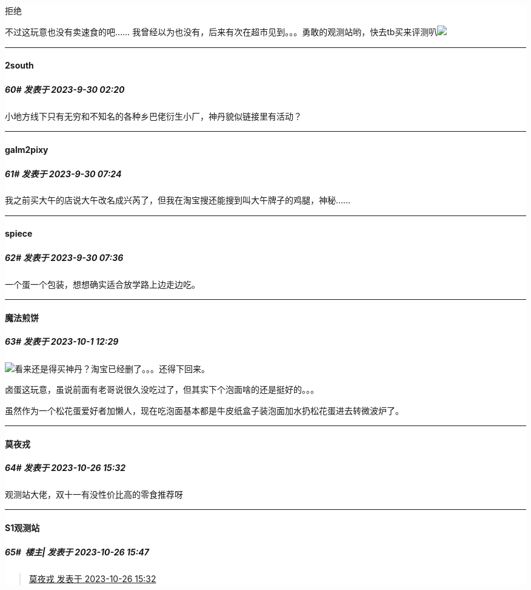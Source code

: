 拒绝

不过这玩意也没有卖速食的吧……</blockquote>
我曾经以为也没有，后来有次在超市见到。。。勇敢的观测站哟，快去tb买来评测叭<img src="https://static.saraba1st.com/image/smiley/face2017/044.png" referrerpolicy="no-referrer">

*****

####  2south  
##### 60#       发表于 2023-9-30 02:20

小地方线下只有无穷和不知名的各种乡巴佬衍生小厂，神丹貌似链接里有活动？


*****

####  galm2pixy  
##### 61#       发表于 2023-9-30 07:24

我之前买大午的店说大午改名成兴芮了，但我在淘宝搜还能搜到叫大午牌子的鸡腿，神秘……


*****

####  spiece  
##### 62#       发表于 2023-9-30 07:36

一个蛋一个包装，想想确实适合放学路上边走边吃。


*****

####  魔法煎饼  
##### 63#       发表于 2023-10-1 12:29

<img src="https://static.saraba1st.com/image/smiley/face2017/066.png" referrerpolicy="no-referrer">看来还是得买神丹？淘宝已经删了。。。还得下回来。

卤蛋这玩意，虽说前面有老哥说很久没吃过了，但其实下个泡面啥的还是挺好的。。。

虽然作为一个松花蛋爱好者加懒人，现在吃泡面基本都是牛皮纸盒子装泡面加水扔松花蛋进去转微波炉了。

*****

####  莫夜戎  
##### 64#       发表于 2023-10-26 15:32

观测站大佬，双十一有没性价比高的零食推荐呀


*****

####  S1观测站  
##### 65#         楼主| 发表于 2023-10-26 15:47

<blockquote><a href="httphttps://bbs.saraba1st.com/2b/forum.php?mod=redirect&amp;goto=findpost&amp;pid=62837561&amp;ptid=2154559" target="_blank">莫夜戎 发表于 2023-10-26 15:32</a>
